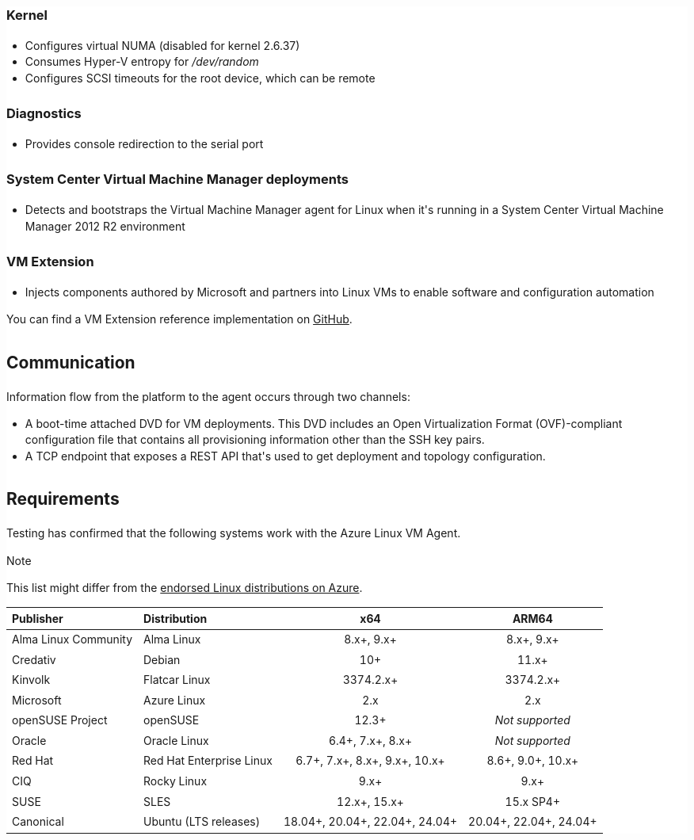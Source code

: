 ### Kernel

- Configures virtual NUMA (disabled for kernel 2.6.37)
- Consumes Hyper-V entropy for */dev/random*
- Configures SCSI timeouts for the root device, which can be remote

### Diagnostics

- Provides console redirection to the serial port

### System Center Virtual Machine Manager deployments

- Detects and bootstraps the Virtual Machine Manager agent for Linux when it's running in a System Center Virtual Machine Manager 2012 R2 environment

### VM Extension

- Injects components authored by Microsoft and partners into Linux VMs to enable software and configuration automation

You can find a VM Extension reference implementation on [GitHub](https://github.com/Azure/azure-linux-extensions).

## Communication

Information flow from the platform to the agent occurs through two channels:

- A boot-time attached DVD for VM deployments. This DVD includes an Open Virtualization Format (OVF)-compliant configuration file that contains all provisioning information other than the SSH key pairs.
- A TCP endpoint that exposes a REST API that's used to get deployment and topology configuration.

## Requirements

Testing has confirmed that the following systems work with the Azure Linux VM Agent.

> [!NOTE]
> This list might differ from the [endorsed Linux distributions on Azure](../linux/endorsed-distros.md).

| Publisher | Distribution | x64 | ARM64 |
|:-----|:-----|:-----:|:-----:|
| Alma Linux Community | Alma Linux | 8.x+, 9.x+ | 8.x+, 9.x+ |
| Credativ | Debian | 10+ | 11.x+ |
| Kinvolk | Flatcar Linux | 3374.2.x+ | 3374.2.x+ |
| Microsoft | Azure Linux | 2.x | 2.x |
| openSUSE Project | openSUSE | 12.3+ | *Not supported* |
| Oracle | Oracle Linux | 6.4+, 7.x+, 8.x+ | *Not supported* |
| Red Hat | Red Hat Enterprise Linux | 6.7+, 7.x+,  8.x+, 9.x+, 10.x+ | 8.6+, 9.0+, 10.x+ |
| CIQ | Rocky Linux | 9.x+ | 9.x+ |
| SUSE | SLES | 12.x+, 15.x+ | 15.x SP4+ |
| Canonical | Ubuntu (LTS releases)| 18.04+, 20.04+, 22.04+, 24.04+ | 20.04+, 22.04+, 24.04+ |
